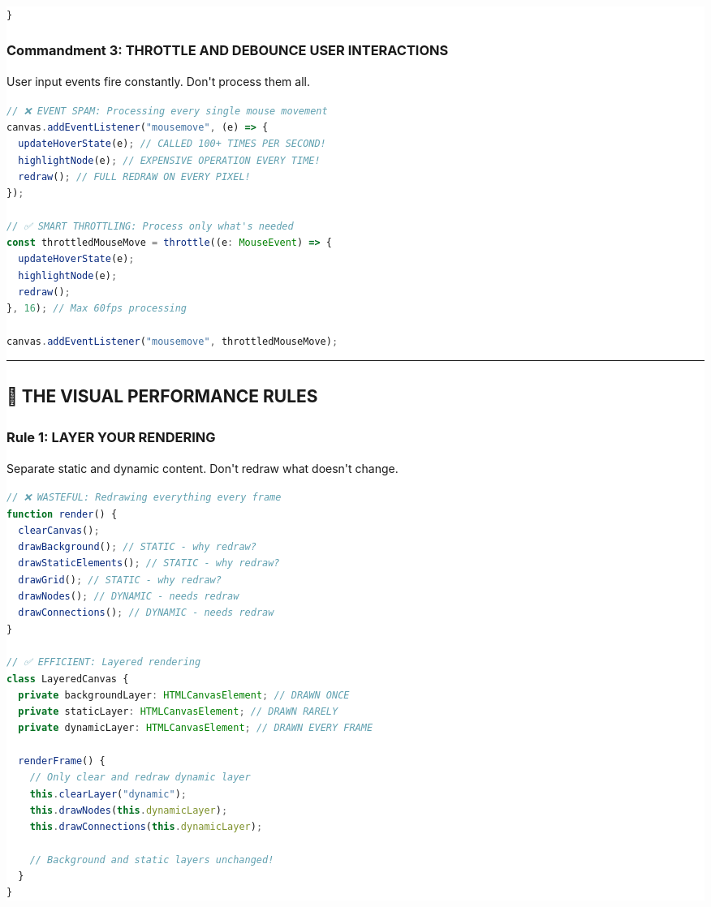```typescript
}
```

### Commandment 3: **THROTTLE AND DEBOUNCE USER INTERACTIONS**

User input events fire constantly. Don't process them all.

```typescript
// ❌ EVENT SPAM: Processing every single mouse movement
canvas.addEventListener("mousemove", (e) => {
  updateHoverState(e); // CALLED 100+ TIMES PER SECOND!
  highlightNode(e); // EXPENSIVE OPERATION EVERY TIME!
  redraw(); // FULL REDRAW ON EVERY PIXEL!
});

// ✅ SMART THROTTLING: Process only what's needed
const throttledMouseMove = throttle((e: MouseEvent) => {
  updateHoverState(e);
  highlightNode(e);
  redraw();
}, 16); // Max 60fps processing

canvas.addEventListener("mousemove", throttledMouseMove);
```

---

## 🎨 THE VISUAL PERFORMANCE RULES

### Rule 1: **LAYER YOUR RENDERING**

Separate static and dynamic content. Don't redraw what doesn't change.

```typescript
// ❌ WASTEFUL: Redrawing everything every frame
function render() {
  clearCanvas();
  drawBackground(); // STATIC - why redraw?
  drawStaticElements(); // STATIC - why redraw?
  drawGrid(); // STATIC - why redraw?
  drawNodes(); // DYNAMIC - needs redraw
  drawConnections(); // DYNAMIC - needs redraw
}

// ✅ EFFICIENT: Layered rendering
class LayeredCanvas {
  private backgroundLayer: HTMLCanvasElement; // DRAWN ONCE
  private staticLayer: HTMLCanvasElement; // DRAWN RARELY
  private dynamicLayer: HTMLCanvasElement; // DRAWN EVERY FRAME

  renderFrame() {
    // Only clear and redraw dynamic layer
    this.clearLayer("dynamic");
    this.drawNodes(this.dynamicLayer);
    this.drawConnections(this.dynamicLayer);

    // Background and static layers unchanged!
  }
}
```
